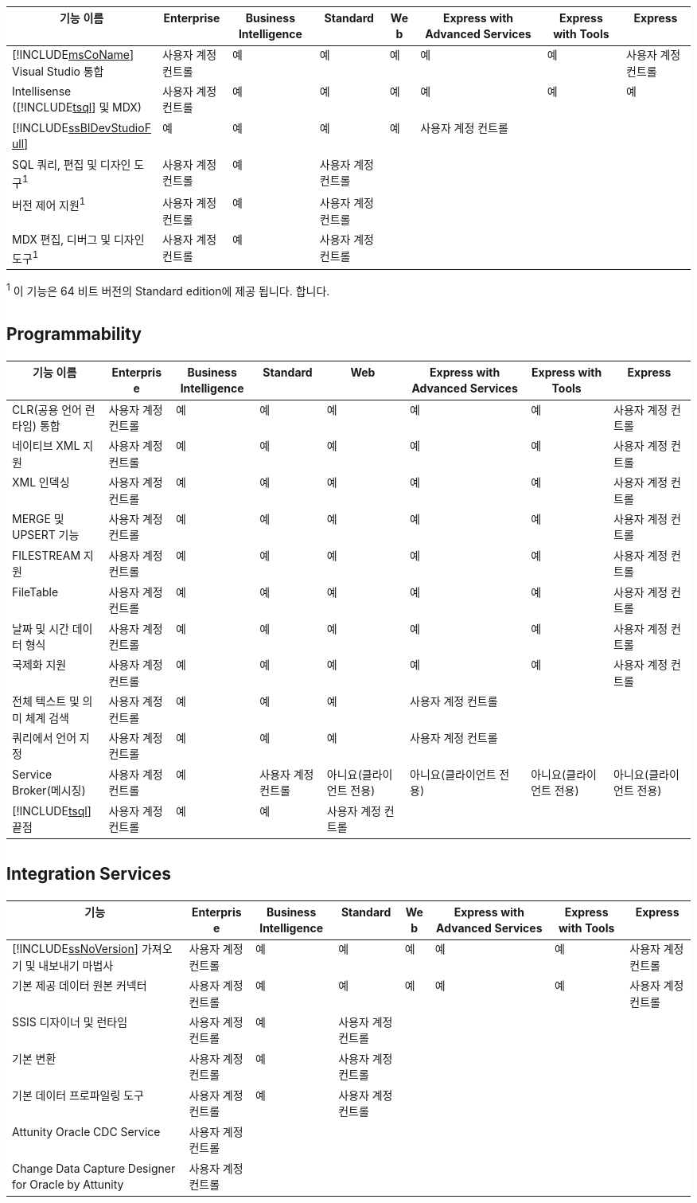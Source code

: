 |기능 이름|Enterprise|Business Intelligence|Standard|Web|Express with Advanced Services|Express with Tools|Express|  
|------------------|----------------|---------------------------|--------------|---------|------------------------------------|------------------------|-------------|  
|[!INCLUDE[msCoName](../includes/msconame-md.md)] Visual Studio 통합|사용자 계정 컨트롤|예|예|예|예|예|사용자 계정 컨트롤|  
|Intellisense ([!INCLUDE[tsql](../includes/tsql-md.md)] 및 MDX)|사용자 계정 컨트롤|예|예|예|예|예|예|  
|[!INCLUDE[ssBIDevStudioFull](../includes/ssbidevstudiofull-md.md)]|예|예|예|예|사용자 계정 컨트롤|||  
|SQL 쿼리, 편집 및 디자인 도구<sup>1</sup>|사용자 계정 컨트롤|예|사용자 계정 컨트롤|||||  
|버전 제어 지원<sup>1</sup>|사용자 계정 컨트롤|예|사용자 계정 컨트롤|||||  
|MDX 편집, 디버그 및 디자인 도구<sup>1</sup>|사용자 계정 컨트롤|예|사용자 계정 컨트롤|||||  
  
 <sup>1</sup> 이 기능은 64 비트 버전의 Standard edition에 제공 됩니다. 합니다.  
  
##  <a name="Programmability"></a> Programmability  
  
|기능 이름|Enterprise|Business Intelligence|Standard|Web|Express with Advanced Services|Express with Tools|Express|  
|------------------|----------------|---------------------------|--------------|---------|------------------------------------|------------------------|-------------|  
|CLR(공용 언어 런타임) 통합|사용자 계정 컨트롤|예|예|예|예|예|사용자 계정 컨트롤|  
|네이티브 XML 지원|사용자 계정 컨트롤|예|예|예|예|예|사용자 계정 컨트롤|  
|XML 인덱싱|사용자 계정 컨트롤|예|예|예|예|예|사용자 계정 컨트롤|  
|MERGE 및 UPSERT 기능|사용자 계정 컨트롤|예|예|예|예|예|사용자 계정 컨트롤|  
|FILESTREAM 지원|사용자 계정 컨트롤|예|예|예|예|예|사용자 계정 컨트롤|  
|FileTable|사용자 계정 컨트롤|예|예|예|예|예|사용자 계정 컨트롤|  
|날짜 및 시간 데이터 형식|사용자 계정 컨트롤|예|예|예|예|예|사용자 계정 컨트롤|  
|국제화 지원|사용자 계정 컨트롤|예|예|예|예|예|사용자 계정 컨트롤|  
|전체 텍스트 및 의미 체계 검색|사용자 계정 컨트롤|예|예|예|사용자 계정 컨트롤|||  
|쿼리에서 언어 지정|사용자 계정 컨트롤|예|예|예|사용자 계정 컨트롤|||  
|Service Broker(메시징)|사용자 계정 컨트롤|예|사용자 계정 컨트롤|아니요(클라이언트 전용)|아니요(클라이언트 전용)|아니요(클라이언트 전용)|아니요(클라이언트 전용)|  
|[!INCLUDE[tsql](../includes/tsql-md.md)] 끝점|사용자 계정 컨트롤|예|예|사용자 계정 컨트롤||||  
  
##  <a name="SSIS"></a> Integration Services  
  
|기능|Enterprise|Business Intelligence|Standard|Web|Express with Advanced Services|Express with Tools|Express|  
|-------------|----------------|---------------------------|--------------|---------|------------------------------------|------------------------|-------------|  
|[!INCLUDE[ssNoVersion](../includes/ssnoversion-md.md)] 가져오기 및 내보내기 마법사|사용자 계정 컨트롤|예|예|예|예|예|사용자 계정 컨트롤|  
|기본 제공 데이터 원본 커넥터|사용자 계정 컨트롤|예|예|예|예|예|사용자 계정 컨트롤|  
|SSIS 디자이너 및 런타임|사용자 계정 컨트롤|예|사용자 계정 컨트롤|||||  
|기본 변환|사용자 계정 컨트롤|예|사용자 계정 컨트롤|||||  
|기본 데이터 프로파일링 도구|사용자 계정 컨트롤|예|사용자 계정 컨트롤|||||  
|Attunity Oracle CDC Service|사용자 계정 컨트롤|||||||  
|Change Data Capture Designer for Oracle by Attunity|사용자 계정 컨트롤|||||||  
  